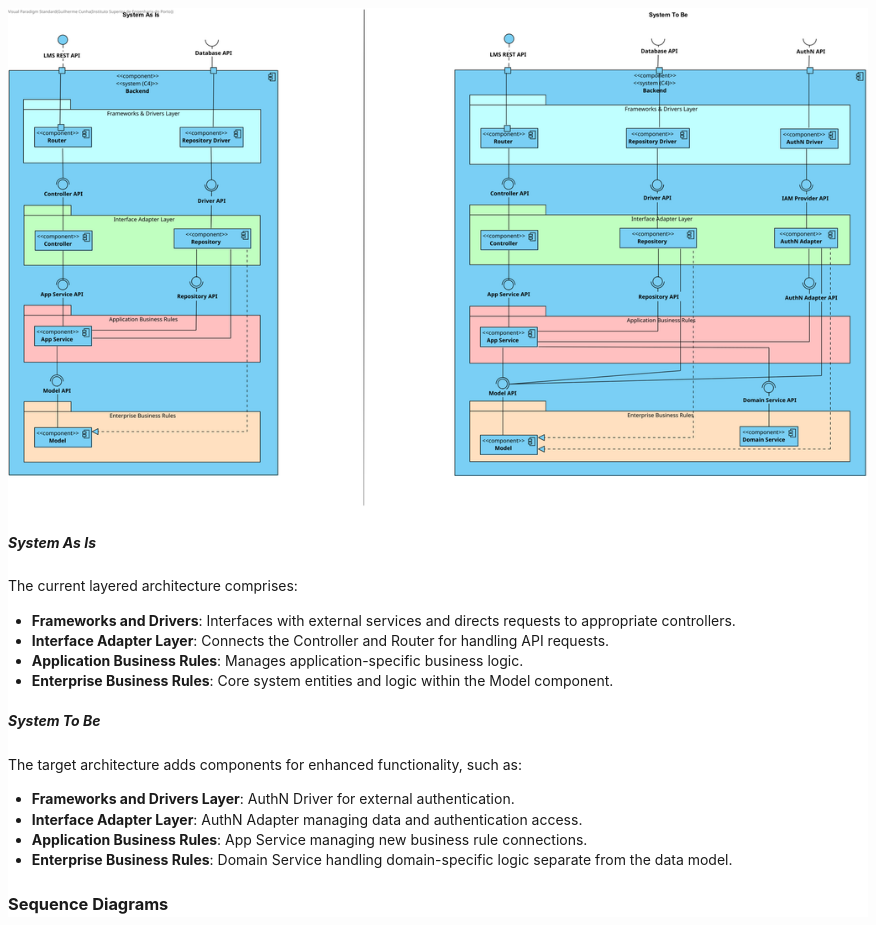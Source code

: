 ![LogicalViewN3.svg](../../Diagrams/LogicalViewN3.svg)

##### System As Is

The current layered architecture comprises:
- **Frameworks and Drivers**: Interfaces with external services and directs requests to appropriate controllers.
- **Interface Adapter Layer**: Connects the Controller and Router for handling API requests.
- **Application Business Rules**: Manages application-specific business logic.
- **Enterprise Business Rules**: Core system entities and logic within the Model component.

##### System To Be

The target architecture adds components for enhanced functionality, such as:
- **Frameworks and Drivers Layer**: AuthN Driver for external authentication.
- **Interface Adapter Layer**: AuthN Adapter managing data and authentication access.
- **Application Business Rules**: App Service managing new business rule connections.
- **Enterprise Business Rules**: Domain Service handling domain-specific logic separate from the data model.

### Sequence Diagrams
